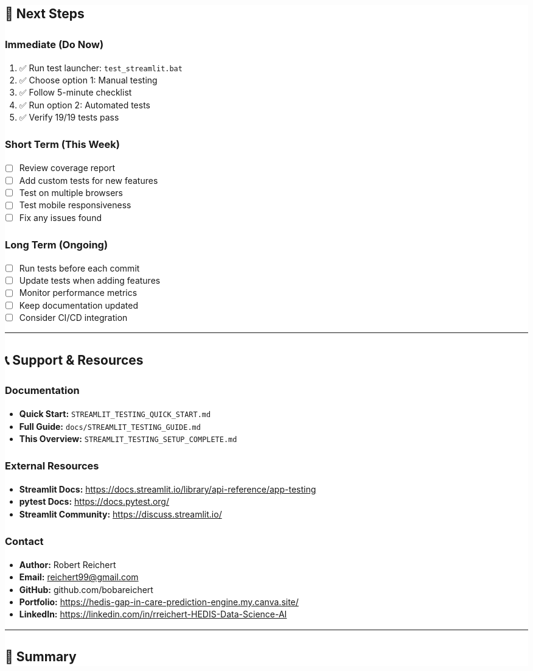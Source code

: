 ## 🎯 Next Steps

### Immediate (Do Now)
1. ✅ Run test launcher: `test_streamlit.bat`
2. ✅ Choose option 1: Manual testing
3. ✅ Follow 5-minute checklist
4. ✅ Run option 2: Automated tests
5. ✅ Verify 19/19 tests pass

### Short Term (This Week)
- [ ] Review coverage report
- [ ] Add custom tests for new features
- [ ] Test on multiple browsers
- [ ] Test mobile responsiveness
- [ ] Fix any issues found

### Long Term (Ongoing)
- [ ] Run tests before each commit
- [ ] Update tests when adding features
- [ ] Monitor performance metrics
- [ ] Keep documentation updated
- [ ] Consider CI/CD integration

---

## 📞 Support & Resources

### Documentation
- **Quick Start:** `STREAMLIT_TESTING_QUICK_START.md`
- **Full Guide:** `docs/STREAMLIT_TESTING_GUIDE.md`
- **This Overview:** `STREAMLIT_TESTING_SETUP_COMPLETE.md`

### External Resources
- **Streamlit Docs:** https://docs.streamlit.io/library/api-reference/app-testing
- **pytest Docs:** https://docs.pytest.org/
- **Streamlit Community:** https://discuss.streamlit.io/

### Contact
- **Author:** Robert Reichert
- **Email:** reichert99@gmail.com
- **GitHub:** github.com/bobareichert
- **Portfolio:** https://hedis-gap-in-care-prediction-engine.my.canva.site/
- **LinkedIn:** https://linkedin.com/in/rreichert-HEDIS-Data-Science-AI

---

## 🎉 Summary

